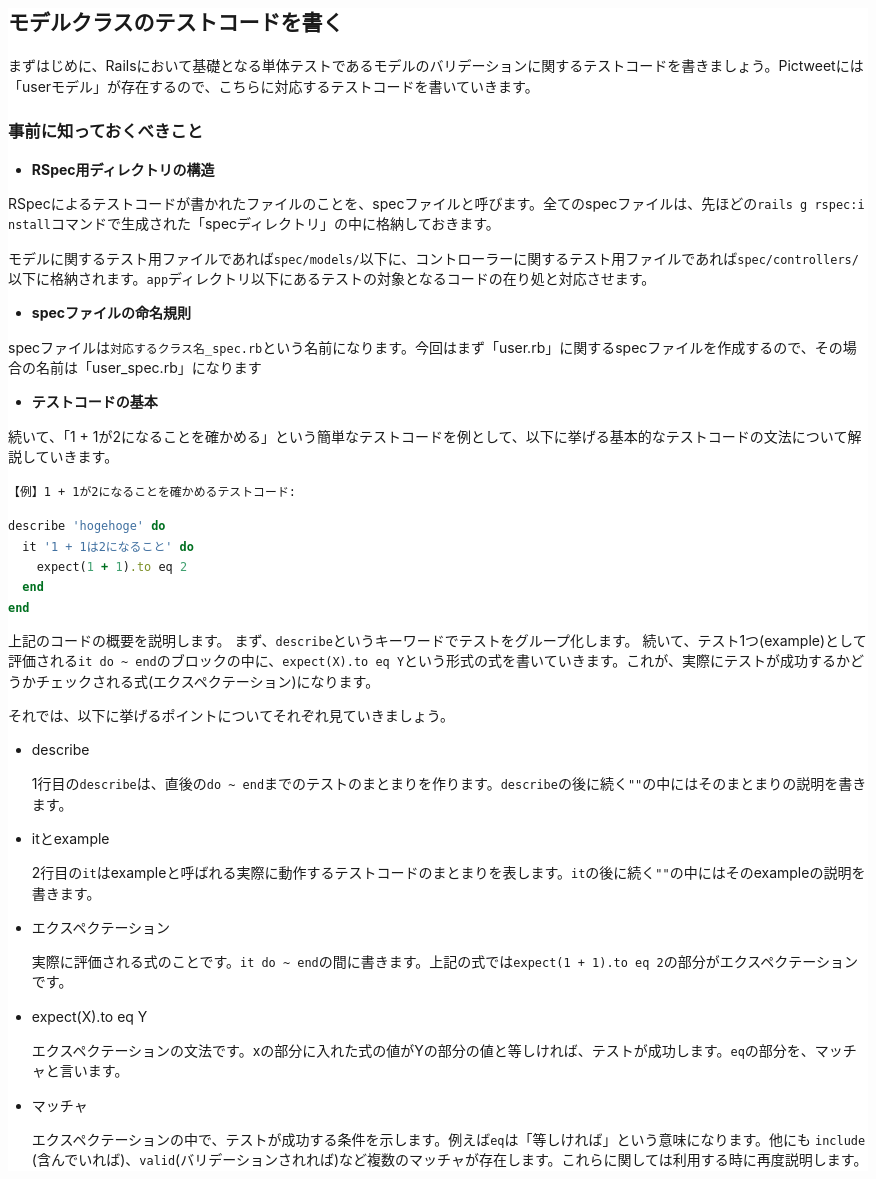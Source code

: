 

## モデルクラスのテストコードを書く

まずはじめに、Railsにおいて基礎となる単体テストであるモデルのバリデーションに関するテストコードを書きましょう。Pictweetには「userモデル」が存在するので、こちらに対応するテストコードを書いていきます。

### 事前に知っておくべきこと

* **RSpec用ディレクトリの構造**

RSpecによるテストコードが書かれたファイルのことを、specファイルと呼びます。全てのspecファイルは、先ほどの`rails g rspec:install`コマンドで生成された「specディレクトリ」の中に格納しておきます。

モデルに関するテスト用ファイルであれば`spec/models/`以下に、コントローラーに関するテスト用ファイルであれば`spec/controllers/`以下に格納されます。`app`ディレクトリ以下にあるテストの対象となるコードの在り処と対応させます。

* **specファイルの命名規則**

specファイルは`対応するクラス名_spec.rb`という名前になります。今回はまず「user.rb」に関するspecファイルを作成するので、その場合の名前は「user_spec.rb」になります

* **テストコードの基本**

続いて、「1 + 1が2になることを確かめる」という簡単なテストコードを例として、以下に挙げる基本的なテストコードの文法について解説していきます。

    【例】1 + 1が2になることを確かめるテストコード:

```ruby
describe 'hogehoge' do
  it '1 + 1は2になること' do
    expect(1 + 1).to eq 2
  end
end
```

上記のコードの概要を説明します。
まず、`describe`というキーワードでテストをグループ化します。
続いて、テスト1つ(example)として評価される`it do ~ end`のブロックの中に、`expect(X).to eq Y`という形式の式を書いていきます。これが、実際にテストが成功するかどうかチェックされる式(エクスペクテーション)になります。

それでは、以下に挙げるポイントについてそれぞれ見ていきましょう。

*  describe

    1行目の`describe`は、直後の`do ~ end`までのテストのまとまりを作ります。`describe`の後に続く`""`の中にはそのまとまりの説明を書きます。

* itとexample

    2行目の`it`はexampleと呼ばれる実際に動作するテストコードのまとまりを表します。`it`の後に続く`""`の中にはそのexampleの説明を書きます。

* エクスペクテーション

    実際に評価される式のことです。`it do ~ end`の間に書きます。上記の式では`expect(1 + 1).to eq 2`の部分がエクスペクテーションです。

* expect(X).to eq Y

    エクスペクテーションの文法です。xの部分に入れた式の値がYの部分の値と等しければ、テストが成功します。`eq`の部分を、マッチャと言います。

* マッチャ

    エクスペクテーションの中で、テストが成功する条件を示します。例えば`eq`は「等しければ」という意味になります。他にも
    `include`(含んでいれば)、`valid`(バリデーションされれば)など複数のマッチャが存在します。これらに関しては利用する時に再度説明します。
